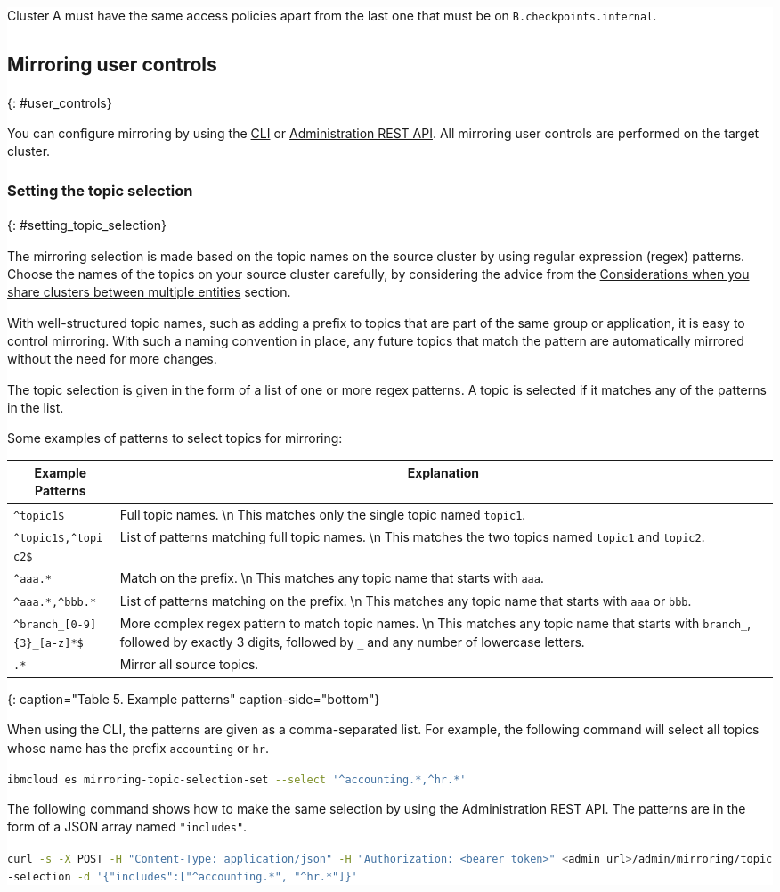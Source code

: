 Cluster A must have the same access policies apart from the last one that must be on `B.checkpoints.internal`.

## Mirroring user controls
{: #user_controls}

You can configure mirroring by using the [CLI](/docs/EventStreams?topic=EventStreams-cli) or [Administration REST API](/docs/EventStreams?topic=EventStreams-admin_api). All mirroring user controls are performed on the target cluster.

### Setting the topic selection
{: #setting_topic_selection}

The mirroring selection is made based on the topic names on the source cluster by using regular expression (regex) patterns. Choose the names of the topics on your source cluster carefully, by considering the advice from the [Considerations when you share clusters between multiple entities](#sharing_clusters) section.

With well-structured topic names, such as adding a prefix to topics that are part of the same group or application, it is easy to control mirroring. With such a naming convention in place, any future topics that match the pattern are automatically mirrored without the need for more changes.

The topic selection is given in the form of a list of one or more regex patterns. A topic is selected if it matches any of the patterns in the list.

Some examples of patterns to select topics for mirroring:

Example Patterns | Explanation
------------ | -------------
`^topic1$` | Full topic names. \n This matches only the single topic named `topic1`.
`^topic1$,^topic2$` | List of patterns matching full topic names. \n This matches the two topics named `topic1` and `topic2`.
`^aaa.*` | Match on the prefix. \n This matches any topic name that starts with `aaa`.
`^aaa.*,^bbb.*` | List of patterns matching on the prefix. \n This matches any topic name that starts with `aaa` or `bbb`.
`^branch_[0-9]{3}_[a-z]*$` | More complex regex pattern to match topic names. \n This matches any topic name that starts with `branch_`, followed by exactly 3 digits, followed by `_` and any number of lowercase letters.
`.*` | Mirror all source topics.
{: caption="Table 5. Example patterns" caption-side="bottom"}

When using the CLI, the patterns are given as a comma-separated list. For example, the following command will select all topics whose name has the prefix `accounting` or `hr`.

```sh
ibmcloud es mirroring-topic-selection-set --select '^accounting.*,^hr.*'
```

The following command shows how to make the same selection by using the Administration REST API. The patterns are in the form of a JSON array named `"includes"`.

```sh
curl -s -X POST -H "Content-Type: application/json" -H "Authorization: <bearer token>" <admin url>/admin/mirroring/topic-selection -d '{"includes":["^accounting.*", "^hr.*"]}'
```
